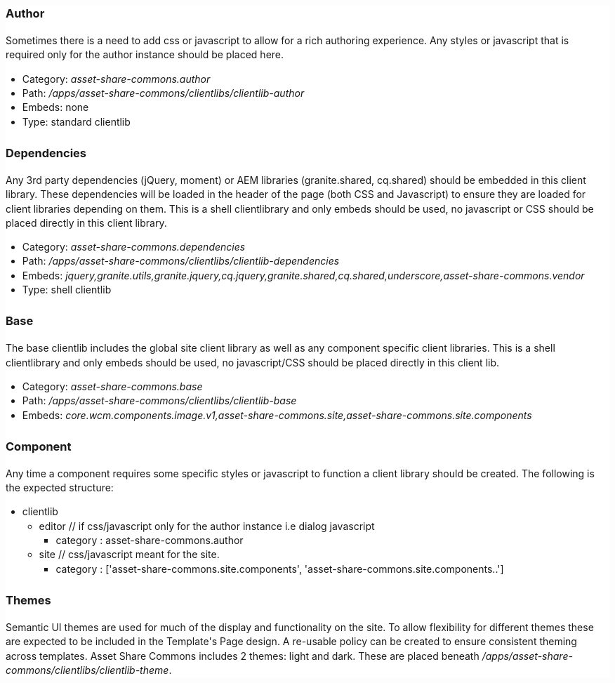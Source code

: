 ### Author

Sometimes there is a need to add css or javascript to allow for a rich authoring experience. Any styles or javascript that is required only for the author instance should be placed here.

* Category: *asset-share-commons.author*
* Path: */apps/asset-share-commons/clientlibs/clientlib-author*
* Embeds: none
* Type: standard clientlib

### Dependencies

Any 3rd party dependencies (jQuery, moment) or AEM libraries (granite.shared, cq.shared) should be embedded in this client library. These dependencies will be loaded in the header of the page (both CSS and Javascript) to ensure they are loaded for client libraries depending on them. This is a shell clientlibrary and only embeds should be used, no javascript or CSS should be placed directly in this client library.

* Category: *asset-share-commons.dependencies*
* Path: */apps/asset-share-commons/clientlibs/clientlib-dependencies*
* Embeds: *jquery,granite.utils,granite.jquery,cq.jquery,granite.shared,cq.shared,underscore,asset-share-commons.vendor*
* Type: shell clientlib

### Base

The base clientlib includes the global site client library as well as any component specific client libraries. This is a shell clientlibrary and only embeds should be used, no javascript/CSS should be placed directly in this client lib.

* Category: *asset-share-commons.base*
* Path: */apps/asset-share-commons/clientlibs/clientlib-base*
* Embeds: *core.wcm.components.image.v1,asset-share-commons.site,asset-share-commons.site.components*

### Component

Any time a component requires some specific styles or javascript to function a client library should be created. The following is the expected structure:

+ clientlib
  + editor // if css/javascript only for the author instance i.e dialog javascript
    - category : asset-share-commons.author
  + site // css/javascript meant for the site.
    - category : ['asset-share-commons.site.components', 'asset-share-commons.site.components.<folder-level>.<component-name>']
    

### Themes

Semantic UI themes are used for much of the display and functionality on the site. To allow flexibility for different themes these are expected to be included in the Template's Page design. A re-usable policy can be created to ensure consistent theming across templates. Asset Share Commons includes 2 themes: light and dark. These are placed beneath */apps/asset-share-commons/clientlibs/clientlib-theme*.

